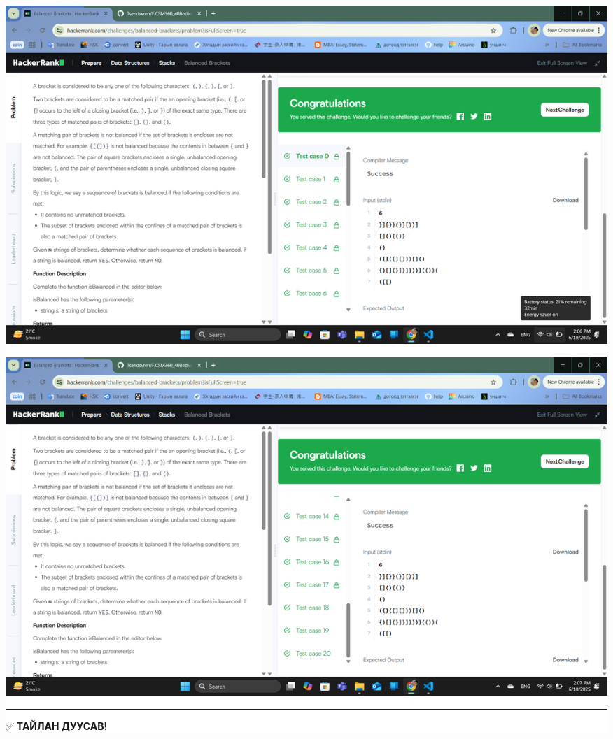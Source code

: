   <img src="../image/Bodlogo34.1.png" alt="Bodlogo34.1" width="100%"/>
</p>

<p align="center">
  <img src="../image/Bodlogo34.2.png" alt="Bodlogo34.2" width="100%"/>
</p>

---

✅ **ТАЙЛАН ДУУСАВ!**